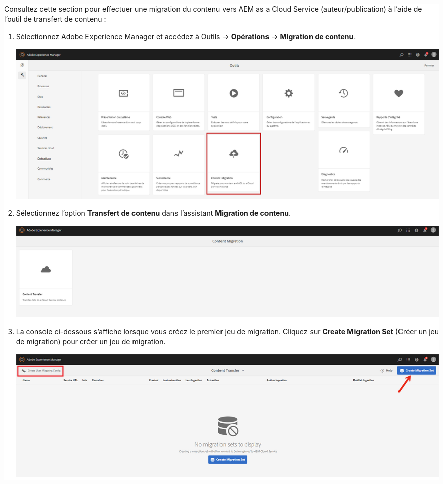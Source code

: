 
Consultez cette section pour effectuer une migration du contenu vers AEM as a Cloud Service (auteur/publication) à l’aide de l’outil de transfert de contenu :

1. Sélectionnez Adobe Experience Manager et accédez à Outils -> **Opérations** -> **Migration de contenu**.

   ![image](/help/move-to-cloud-service/content-transfer-tool/assets/ctt-entry-card01.png)

1. Sélectionnez l’option **Transfert de contenu** dans l’assistant **Migration de contenu**.

   ![image](/help/move-to-cloud-service/content-transfer-tool/assets/ctt-entry-card02.png)


1. La console ci-dessous s’affiche lorsque vous créez le premier jeu de migration. Cliquez sur **Create Migration Set** (Créer un jeu de migration) pour créer un jeu de migration.

   ![image](/help/move-to-cloud-service/content-transfer-tool/assets/01-create-migrationset.png)
